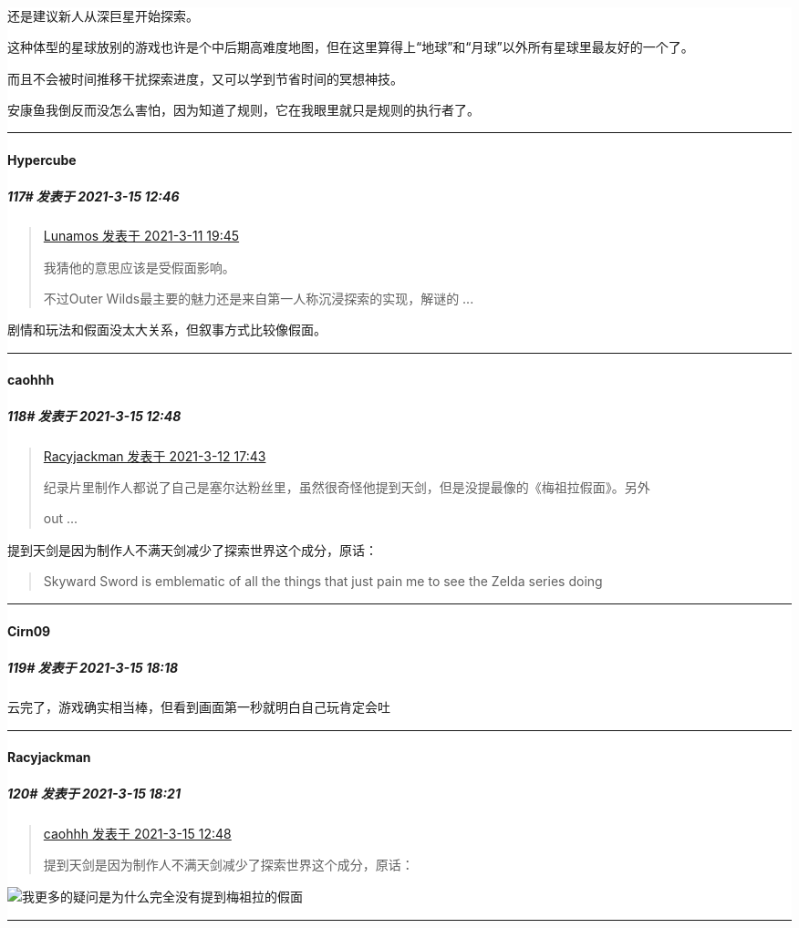 还是建议新人从深巨星开始探索。

这种体型的星球放别的游戏也许是个中后期高难度地图，但在这里算得上“地球”和“月球”以外所有星球里最友好的一个了。

而且不会被时间推移干扰探索进度，又可以学到节省时间的冥想神技。

安康鱼我倒反而没怎么害怕，因为知道了规则，它在我眼里就只是规则的执行者了。

*****

####  Hypercube  
##### 117#       发表于 2021-3-15 12:46

<blockquote><a href="httphttps://bbs.saraba1st.com/2b/forum.php?mod=redirect&amp;goto=findpost&amp;pid=50592095&amp;ptid=1992654" target="_blank">Lunamos 发表于 2021-3-11 19:45</a>

我猜他的意思应该是受假面影响。

不过Outer Wilds最主要的魅力还是来自第一人称沉浸探索的实现，解谜的 ...</blockquote>
剧情和玩法和假面没太大关系，但叙事方式比较像假面。

*****

####  caohhh  
##### 118#       发表于 2021-3-15 12:48

<blockquote><a href="httphttps://bbs.saraba1st.com/2b/forum.php?mod=redirect&amp;goto=findpost&amp;pid=50602820&amp;ptid=1992654" target="_blank">Racyjackman 发表于 2021-3-12 17:43</a>

纪录片里制作人都说了自己是塞尔达粉丝里，虽然很奇怪他提到天剑，但是没提最像的《梅祖拉假面》。另外

out ...</blockquote>
提到天剑是因为制作人不满天剑减少了探索世界这个成分，原话： <blockquote>Skyward Sword is emblematic of all the things that just pain me to see the Zelda series doing</blockquote>

*****

####  Cirn09  
##### 119#       发表于 2021-3-15 18:18

云完了，游戏确实相当棒，但看到画面第一秒就明白自己玩肯定会吐

*****

####  Racyjackman  
##### 120#       发表于 2021-3-15 18:21

<blockquote><a href="httphttps://bbs.saraba1st.com/2b/forum.php?mod=redirect&amp;goto=findpost&amp;pid=50630208&amp;ptid=1992654" target="_blank">caohhh 发表于 2021-3-15 12:48</a>

提到天剑是因为制作人不满天剑减少了探索世界这个成分，原话：</blockquote>
<img src="https://static.saraba1st.com/image/smiley/face2017/068.png" referrerpolicy="no-referrer">我更多的疑问是为什么完全没有提到梅祖拉的假面



*****
